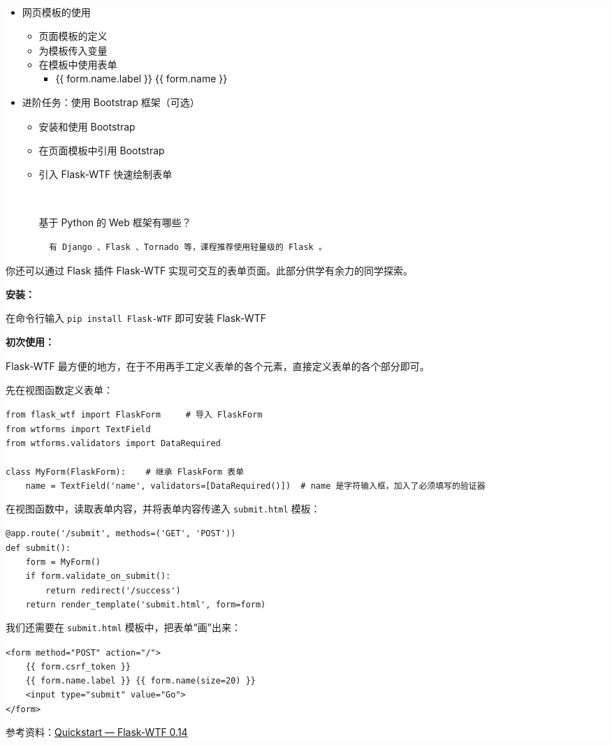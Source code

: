- 网页模板的使用

  - 页面模板的定义
  - 为模板传入变量
  - 在模板中使用表单
    - {{ form.name.label }} {{ form.name }}

- 进阶任务：使用 Bootstrap 框架（可选）

  - 安装和使用 Bootstrap

  - 在页面模板中引用 Bootstrap

  - 引入 Flask-WTF 快速绘制表单

    ​

    基于 Python 的 Web 框架有哪些？

    ```
      有 Django 、Flask 、Tornado 等，课程推荐使用轻量级的 Flask 。
    ```

你还可以通过 Flask 插件 Flask-WTF 实现可交互的表单页面。此部分供学有余力的同学探索。

**安装：**

在命令行输入 `pip install Flask-WTF` 即可安装 Flask-WTF

**初次使用：**

Flask-WTF 最方便的地方，在于不用再手工定义表单的各个元素，直接定义表单的各个部分即可。

先在视图函数定义表单：

```
from flask_wtf import FlaskForm     # 导入 FlaskForm
from wtforms import TextField
from wtforms.validators import DataRequired

class MyForm(FlaskForm):    # 继承 FlaskForm 表单
    name = TextField('name', validators=[DataRequired()])  # name 是字符输入框，加入了必须填写的验证器

```

在视图函数中，读取表单内容，并将表单内容传递入 `submit.html` 模板：

```
@app.route('/submit', methods=('GET', 'POST'))
def submit():
    form = MyForm()
    if form.validate_on_submit():
        return redirect('/success')
    return render_template('submit.html', form=form)

```

我们还需要在 `submit.html` 模板中，把表单“画”出来：

```
<form method="POST" action="/">
    {{ form.csrf_token }}
    {{ form.name.label }} {{ form.name(size=20) }}
    <input type="submit" value="Go">
</form>

```

参考资料：[Quickstart — Flask-WTF 0.14](https://flask-wtf.readthedocs.io/en/stable/quickstart.html)
